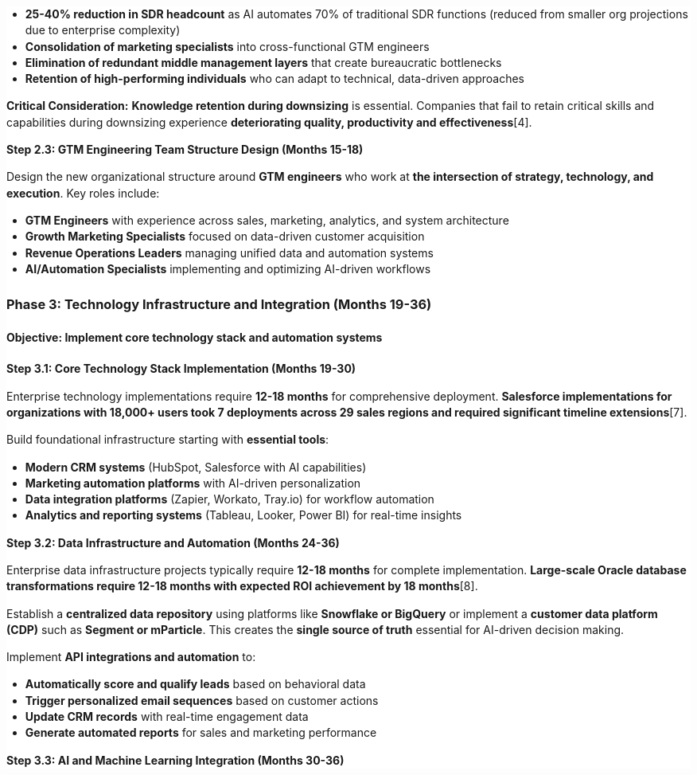 - **25-40% reduction in SDR headcount** as AI automates 70% of traditional SDR functions (reduced from smaller org projections due to enterprise complexity)
- **Consolidation of marketing specialists** into cross-functional GTM engineers
- **Elimination of redundant middle management layers** that create bureaucratic bottlenecks
- **Retention of high-performing individuals** who can adapt to technical, data-driven approaches

**Critical Consideration:** **Knowledge retention during downsizing** is essential. Companies that fail to retain critical skills and capabilities during downsizing experience **deteriorating quality, productivity and effectiveness**[4].

**Step 2.3: GTM Engineering Team Structure Design (Months 15-18)**

Design the new organizational structure around **GTM engineers** who work at **the intersection of strategy, technology, and execution**. Key roles include:

- **GTM Engineers** with experience across sales, marketing, analytics, and system architecture
- **Growth Marketing Specialists** focused on data-driven customer acquisition
- **Revenue Operations Leaders** managing unified data and automation systems
- **AI/Automation Specialists** implementing and optimizing AI-driven workflows

### **Phase 3: Technology Infrastructure and Integration (Months 19-36)**
#### **Objective: Implement core technology stack and automation systems**

**Step 3.1: Core Technology Stack Implementation (Months 19-30)**

Enterprise technology implementations require **12-18 months** for comprehensive deployment. **Salesforce implementations for organizations with 18,000+ users took 7 deployments across 29 sales regions and required significant timeline extensions**[7].

Build foundational infrastructure starting with **essential tools**:

- **Modern CRM systems** (HubSpot, Salesforce with AI capabilities)
- **Marketing automation platforms** with AI-driven personalization
- **Data integration platforms** (Zapier, Workato, Tray.io) for workflow automation
- **Analytics and reporting systems** (Tableau, Looker, Power BI) for real-time insights

**Step 3.2: Data Infrastructure and Automation (Months 24-36)**

Enterprise data infrastructure projects typically require **12-18 months** for complete implementation. **Large-scale Oracle database transformations require 12-18 months with expected ROI achievement by 18 months**[8].

Establish a **centralized data repository** using platforms like **Snowflake or BigQuery** or implement a **customer data platform (CDP)** such as **Segment or mParticle**. This creates the **single source of truth** essential for AI-driven decision making.

Implement **API integrations and automation** to:

- **Automatically score and qualify leads** based on behavioral data
- **Trigger personalized email sequences** based on customer actions
- **Update CRM records** with real-time engagement data
- **Generate automated reports** for sales and marketing performance

**Step 3.3: AI and Machine Learning Integration (Months 30-36)**
